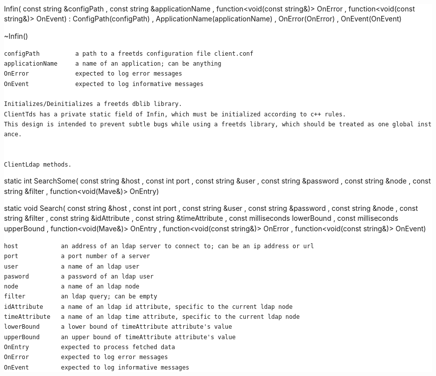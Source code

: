 Infin(
	const string &configPath
	, const string &applicationName
	, function<void(const string&)> OnError
	, function<void(const string&)> OnEvent)
	: ConfigPath(configPath)
	, ApplicationName(applicationName)
	, OnError(OnError)
	, OnEvent(OnEvent)

~Infin()

	configPath			a path to a freetds configuration file client.conf
	applicationName		a name of an application; can be anything
	OnError				expected to log error messages
	OnEvent				expected to log informative messages

	Initializes/Deinitializes a freetds dblib library.
	ClientTds has a private static field of Infin, which must be initialized according to c++ rules.
	This design is intended to prevent subtle bugs while using a freetds library, which should be treated as one global instance.


	ClientLdap methods.

static
	int
	SearchSome(
	const string &host
	, const int port
	, const string &user
	, const string &password
	, const string &node
	, const string &filter
	, function<void(Mave&)> OnEntry)

static
	void
	Search(
	const string &host
	, const int port
	, const string &user
	, const string &password
	, const string &node
	, const string &filter
	, const string &idAttribute
	, const string &timeAttribute
	, const milliseconds lowerBound
	, const milliseconds upperBound
	, function<void(Mave&)> OnEntry
	, function<void(const string&)> OnError
	, function<void(const string&)> OnEvent)

	host			an address of an ldap server to connect to; can be an ip address or url
	port			a port number of a server
	user			a name of an ldap user
	pasword			a password of an ldap user
	node			a name of an ldap node
	filter			an ldap query; can be empty
	idAttribute		a name of an ldap id attribute, specific to the current ldap node
	timeAttribute	a name of an ldap time attribute, specific to the current ldap node
	lowerBound		a lower bound of timeAttribute attribute's value
	upperBound		an upper bound of timeAttribute attribute's value
	OnEntry			expected to process fetched data
	OnError			expected to log error messages
	OnEvent			expected to log informative messages
